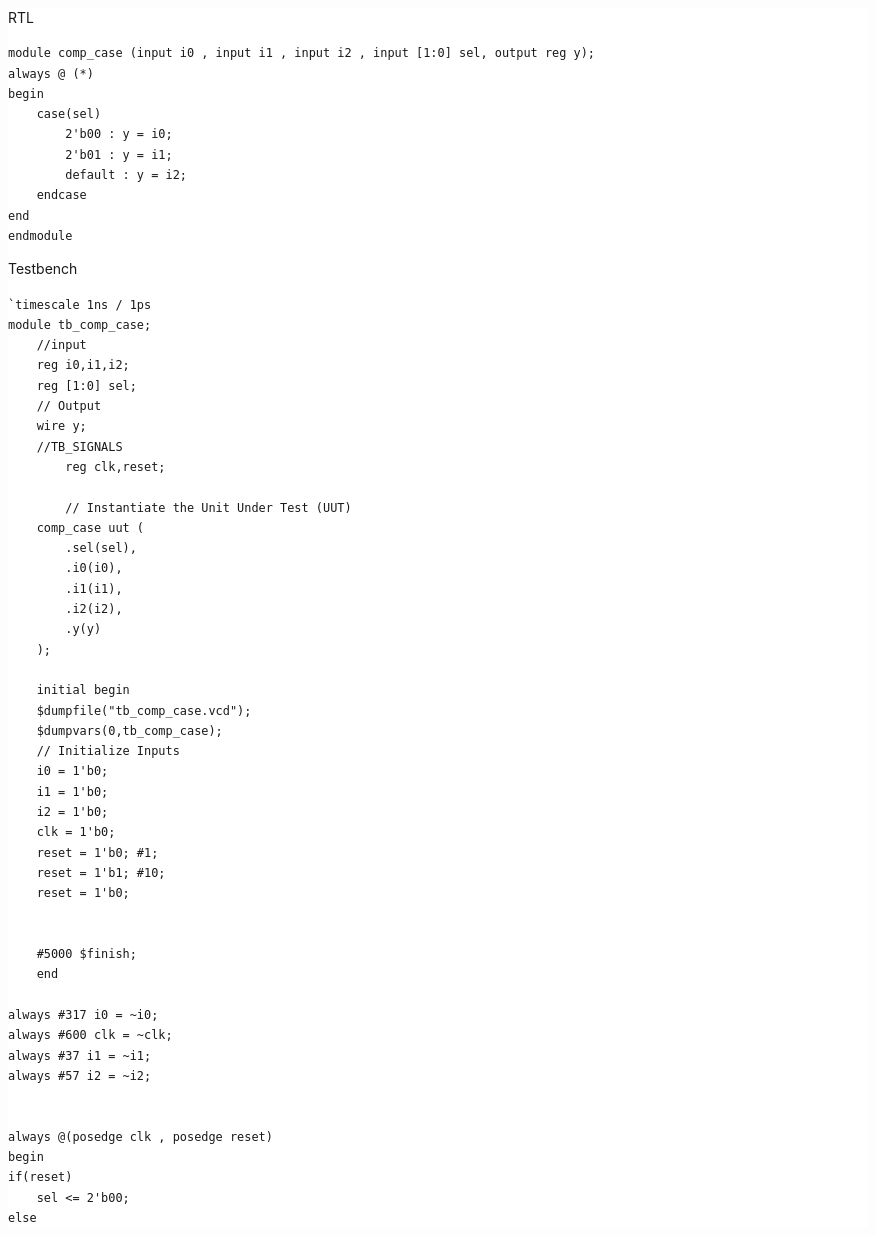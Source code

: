 RTL

```
module comp_case (input i0 , input i1 , input i2 , input [1:0] sel, output reg y);
always @ (*)
begin
	case(sel)
		2'b00 : y = i0;
		2'b01 : y = i1;
		default : y = i2;
	endcase
end
endmodule

```

Testbench

```
`timescale 1ns / 1ps
module tb_comp_case;
	//input
	reg i0,i1,i2;
	reg [1:0] sel;
	// Output
	wire y;
	//TB_SIGNALS
        reg clk,reset;	

        // Instantiate the Unit Under Test (UUT)
	comp_case uut (
		.sel(sel),
		.i0(i0),
		.i1(i1),
		.i2(i2),
		.y(y)
	);

	initial begin
	$dumpfile("tb_comp_case.vcd");
	$dumpvars(0,tb_comp_case);
	// Initialize Inputs
	i0 = 1'b0;
	i1 = 1'b0;
	i2 = 1'b0;
	clk = 1'b0;
	reset = 1'b0; #1;
	reset = 1'b1; #10;
	reset = 1'b0; 

	
	#5000 $finish;
	end

always #317 i0 = ~i0;
always #600 clk = ~clk;
always #37 i1 = ~i1;
always #57 i2 = ~i2;


always @(posedge clk , posedge reset)
begin
if(reset)
	sel <= 2'b00;
else
```